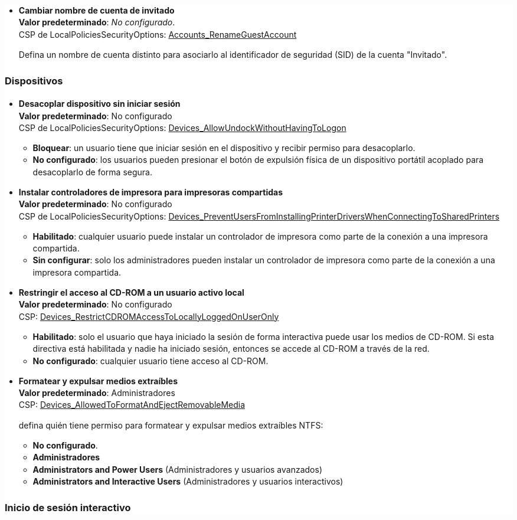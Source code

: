 - **Cambiar nombre de cuenta de invitado**  
  **Valor predeterminado**: *No configurado*.  
  CSP de LocalPoliciesSecurityOptions: [Accounts_RenameGuestAccount](https://go.microsoft.com/fwlink/?linkid=867918)  
  
  Defina un nombre de cuenta distinto para asociarlo al identificador de seguridad (SID) de la cuenta "Invitado".  

### <a name="devices"></a>Dispositivos  

- **Desacoplar dispositivo sin iniciar sesión**  
  **Valor predeterminado**: No configurado  
  CSP de LocalPoliciesSecurityOptions: [Devices_AllowUndockWithoutHavingToLogon](https://docs.microsoft.com/windows/client-management/mdm/policy-csp-localpoliciessecurityoptions#localpoliciessecurityoptions-devices-allowundockwithouthavingtologon)  

  - **Bloquear**: un usuario tiene que iniciar sesión en el dispositivo y recibir permiso para desacoplarlo.
  - **No configurado**: los usuarios pueden presionar el botón de expulsión física de un dispositivo portátil acoplado para desacoplarlo de forma segura.

- **Instalar controladores de impresora para impresoras compartidas**  
  **Valor predeterminado**:  No configurado  
  CSP de LocalPoliciesSecurityOptions: [Devices_PreventUsersFromInstallingPrinterDriversWhenConnectingToSharedPrinters](https://go.microsoft.com/fwlink/?linkid=867921)  


  - **Habilitado**: cualquier usuario puede instalar un controlador de impresora como parte de la conexión a una impresora compartida.  
  - **Sin configurar**: solo los administradores pueden instalar un controlador de impresora como parte de la conexión a una impresora compartida.  

- **Restringir el acceso al CD-ROM a un usuario activo local**  
  **Valor predeterminado**:  No configurado  
  CSP: [Devices_RestrictCDROMAccessToLocallyLoggedOnUserOnly](https://go.microsoft.com/fwlink/?linkid=867922)  


  - **Habilitado**: solo el usuario que haya iniciado la sesión de forma interactiva puede usar los medios de CD-ROM. Si esta directiva está habilitada y nadie ha iniciado sesión, entonces se accede al CD-ROM a través de la red.  
  - **No configurado**: cualquier usuario tiene acceso al CD-ROM.  

- **Formatear y expulsar medios extraíbles**  
  **Valor predeterminado**: Administradores  
  CSP: [Devices_AllowedToFormatAndEjectRemovableMedia](https://go.microsoft.com/fwlink/?linkid=867920)  
 

  defina quién tiene permiso para formatear y expulsar medios extraíbles NTFS:  
  - **No configurado**.  
  - **Administradores**  
  - **Administrators and Power Users** (Administradores y usuarios avanzados)  
  - **Administrators and Interactive Users** (Administradores y usuarios interactivos)  

### <a name="interactive-logon"></a>Inicio de sesión interactivo  
